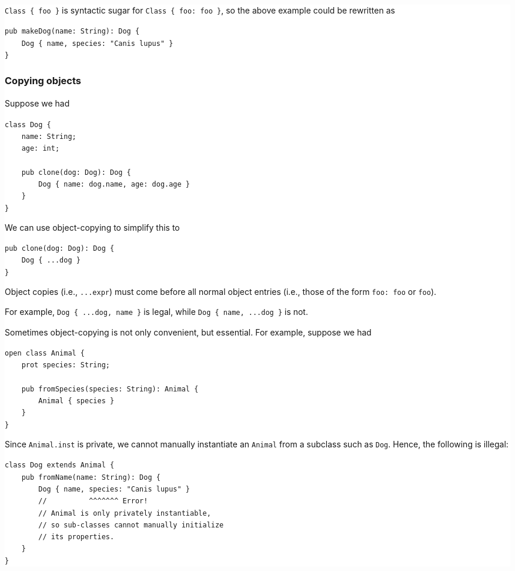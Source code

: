 `Class { foo }` is syntactic sugar for `Class { foo: foo }`, so the above example could be rewritten as

```sand
pub makeDog(name: String): Dog {
    Dog { name, species: "Canis lupus" }
}
```

### Copying objects

Suppose we had

```sand
class Dog {
    name: String;
    age: int;

    pub clone(dog: Dog): Dog {
        Dog { name: dog.name, age: dog.age }
    }
}
```

We can use object-copying to simplify this to

```sand
pub clone(dog: Dog): Dog {
    Dog { ...dog }
}
```

Object copies (i.e., `...expr`) must come before all normal object entries (i.e., those of the form `foo: foo` or `foo`).

For example, `Dog { ...dog, name }` is legal, while `Dog { name, ...dog }` is not.

Sometimes object-copying is not only convenient, but essential.
For example, suppose we had

```sand
open class Animal {
    prot species: String;

    pub fromSpecies(species: String): Animal {
        Animal { species }
    }
}
```

Since `Animal.inst` is private, we cannot manually instantiate an `Animal` from a subclass such as `Dog`.
Hence, the following is illegal:

```sand
class Dog extends Animal {
    pub fromName(name: String): Dog {
        Dog { name, species: "Canis lupus" }
        //          ^^^^^^^ Error!
        // Animal is only privately instantiable,
        // so sub-classes cannot manually initialize
        // its properties.
    }
}
```
